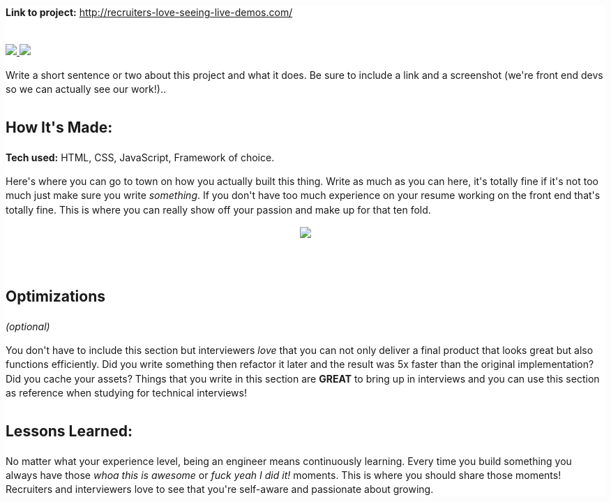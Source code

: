 **Link to project:** http://recruiters-love-seeing-live-demos.com/
<br>
<br>

<p>
<a href="-REPOSITORY URL GOES HERE-" target="_blank">
<img src="https://img.shields.io/badge/Repo-lightgrey?style=plastic&zfor-the-badge&logo=github"/>
</a>
<a href="-URL DEMO GOES HERE-" target="_blank">
<img src="https://img.shields.io/badge/-Website-green?style=plastic&zfor-the-badge&color=e8970c"/>
</a>
</p>

</div>

Write a short sentence or two about this project and what it does. Be sure to include a link and a screenshot (we're front end devs so we can actually see our work!)..

## How It's Made:

**Tech used:** HTML, CSS, JavaScript, Framework of choice.

Here's where you can go to town on how you actually built this thing. Write as much as you can here, it's totally fine if it's not too much just make sure you write _something_. If you don't have too much experience on your resume working on the front end that's totally fine. This is where you can really show off your passion and make up for that ten fold.
<br>

<p align="center">
  <a href="https://skillicons.dev">
    <img src="https://skillicons.dev/icons?i=html,css,js,nodejs,express,vite" />
  </a>
</p>
<br>





## Optimizations

_(optional)_

You don't have to include this section but interviewers _love_ that you can not only deliver a final product that looks great but also functions efficiently. Did you write something then refactor it later and the result was 5x faster than the original implementation? Did you cache your assets? Things that you write in this section are **GREAT** to bring up in interviews and you can use this section as reference when studying for technical interviews!

## Lessons Learned:

No matter what your experience level, being an engineer means continuously learning. Every time you build something you always have those _whoa this is awesome_ or _fuck yeah I did it!_ moments. This is where you should share those moments! Recruiters and interviewers love to see that you're self-aware and passionate about growing.
